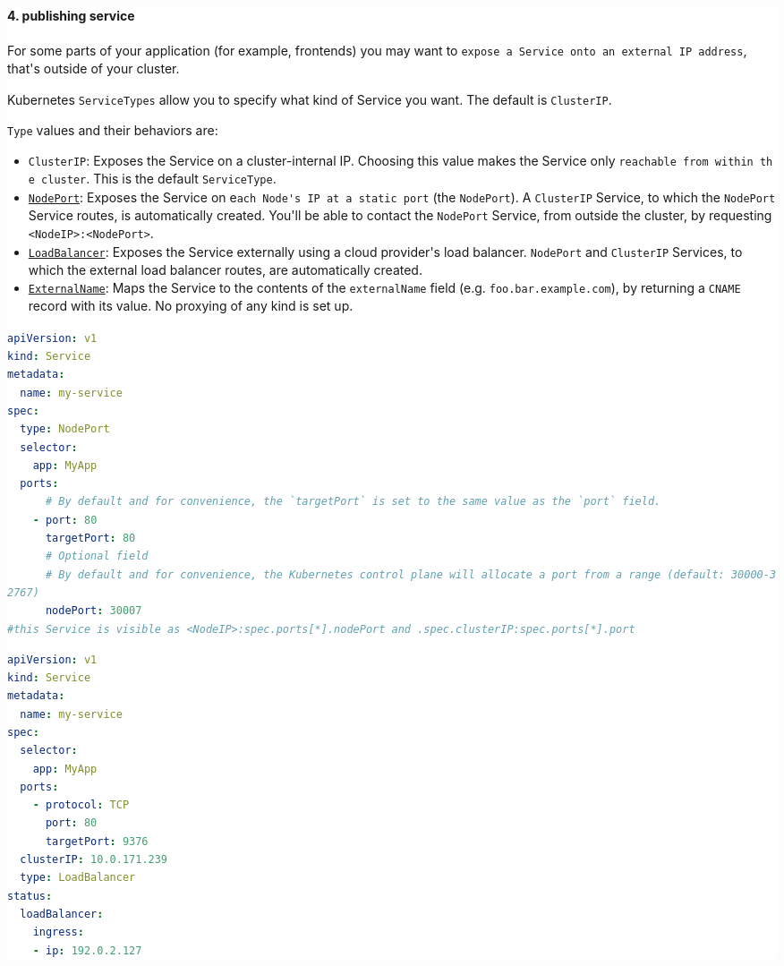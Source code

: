 #### 4. publishing service

For some parts of your application (for example, frontends) you may want to `expose a Service onto an external IP address`, that's outside of your cluster.

Kubernetes `ServiceTypes` allow you to specify what kind of Service you want. The default is `ClusterIP`.

`Type` values and their behaviors are:

- `ClusterIP`: Exposes the Service on a cluster-internal IP. Choosing this value makes the Service only `reachable from within the cluster`. This is the default `ServiceType`.
- [`NodePort`](https://kubernetes.io/docs/concepts/services-networking/service/#type-nodeport): Exposes the Service on e`ach Node's IP at a static port` (the `NodePort`). A `ClusterIP` Service, to which the `NodePort` Service routes, is automatically created. You'll be able to contact the `NodePort` Service, from outside the cluster, by requesting `<NodeIP>:<NodePort>`.
- [`LoadBalancer`](https://kubernetes.io/docs/concepts/services-networking/service/#loadbalancer): Exposes the Service externally using a cloud provider's load balancer. `NodePort` and `ClusterIP` Services, to which the external load balancer routes, are automatically created.
- [`ExternalName`](https://kubernetes.io/docs/concepts/services-networking/service/#externalname): Maps the Service to the contents of the `externalName` field (e.g. `foo.bar.example.com`), by returning a `CNAME` record with its value. No proxying of any kind is set up.

```yaml
apiVersion: v1
kind: Service
metadata:
  name: my-service
spec:
  type: NodePort
  selector:
    app: MyApp
  ports:
      # By default and for convenience, the `targetPort` is set to the same value as the `port` field.
    - port: 80
      targetPort: 80
      # Optional field
      # By default and for convenience, the Kubernetes control plane will allocate a port from a range (default: 30000-32767)
      nodePort: 30007
#this Service is visible as <NodeIP>:spec.ports[*].nodePort and .spec.clusterIP:spec.ports[*].port
```

```yaml
apiVersion: v1
kind: Service
metadata:
  name: my-service
spec:
  selector:
    app: MyApp
  ports:
    - protocol: TCP
      port: 80
      targetPort: 9376
  clusterIP: 10.0.171.239
  type: LoadBalancer
status:
  loadBalancer:
    ingress:
    - ip: 192.0.2.127
```
